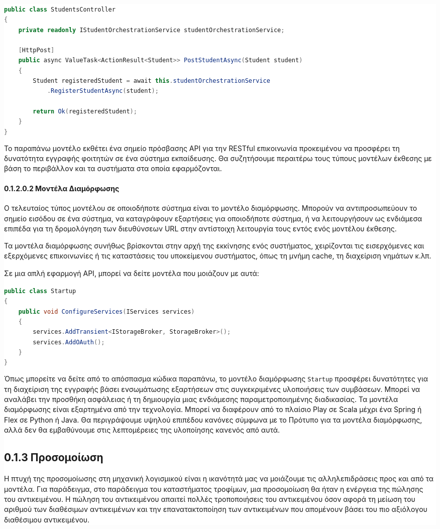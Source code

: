 ```csharp
public class StudentsController
{
	private readonly IStudentOrchestrationService studentOrchestrationService;

	[HttpPost]
	public async ValueTask<ActionResult<Student>> PostStudentAsync(Student student)
	{
		Student registeredStudent = await this.studentOrchestrationService
			.RegisterStudentAsync(student);

		return Ok(registeredStudent);
	}
}
```

Το παραπάνω μοντέλο εκθέτει ένα σημείο πρόσβασης API για την RESTful επικοινωνία προκειμένου να προσφέρει τη δυνατότητα εγγραφής φοιτητών σε ένα σύστημα εκπαίδευσης. Θα συζητήσουμε περαιτέρω τους τύπους μοντέλων έκθεσης με βάση το περιβάλλον και τα συστήματα στα οποία εφαρμόζονται.

#### 0.1.2.0.2 Μοντέλα Διαμόρφωσης
Ο τελευταίος τύπος μοντέλου σε οποιοδήποτε σύστημα είναι το μοντέλο διαμόρφωσης. Μπορούν να αντιπροσωπεύουν το σημείο εισόδου σε ένα σύστημα, να καταγράφουν εξαρτήσεις για οποιοδήποτε σύστημα, ή να λειτουργήσουν ως ενδιάμεσα επιπέδα για τη δρομολόγηση των διευθύνσεων URL στην αντίστοιχη λειτουργία τους εντός ενός μοντέλου έκθεσης.

Τα μοντέλα διαμόρφωσης συνήθως βρίσκονται στην αρχή της εκκίνησης ενός συστήματος, χειρίζονται τις εισερχόμενες και εξερχόμενες επικοινωνίες ή τις καταστάσεις του υποκείμενου συστήματος, όπως τη μνήμη cache, τη διαχείριση νημάτων κ.λπ.

Σε μια απλή εφαρμογή API, μπορεί να δείτε μοντέλα που μοιάζουν με αυτά:

```csharp
public class Startup
{
	public void ConfigureServices(IServices services)
	{
		services.AddTransient<IStorageBroker, StorageBroker>();
		services.AddOAuth();
	}	
}
```

Όπως μπορείτε να δείτε από το απόσπασμα κώδικα παραπάνω, το μοντέλο διαμόρφωσης `Startup` προσφέρει δυνατότητες για τη διαχείριση της εγγραφής βάσει ενσωμάτωσης εξαρτήσεων στις συγκεκριμένες υλοποιήσεις των συμβάσεων. Μπορεί να αναλάβει την προσθήκη ασφάλειας ή τη δημιουργία μιας ενδιάμεσης παραμετροποιημένης διαδικασίας. Τα μοντέλα διαμόρφωσης είναι εξαρτημένα από την τεχνολογία. Μπορεί να διαφέρουν από το πλαίσιο Play σε Scala μέχρι ένα Spring ή Flex σε Python ή Java. Θα περιγράψουμε υψηλού επιπέδου κανόνες σύμφωνα με το Πρότυπο για τα μοντέλα διαμόρφωσης, αλλά δεν θα εμβαθύνουμε στις λεπτομέρειες της υλοποίησης κανενός από αυτά.

## 0.1.3 Προσομοίωση

Η πτυχή της προσομοίωσης στη μηχανική λογισμικού είναι η ικανότητά μας να μοιάζουμε τις αλληλεπιδράσεις προς και από τα μοντέλα. Για παράδειγμα, στο παράδειγμα του καταστήματος τροφίμων, μια προσομοίωση θα ήταν η ενέργεια της πώλησης του αντικειμένου. Η πώληση του αντικειμένου απαιτεί πολλές τροποποιήσεις του αντικειμένου όσον αφορά τη μείωση του αριθμού των διαθέσιμων αντικειμένων και την επανατακτοποίηση των αντικειμένων που απομένουν βάσει του πιο αξιόλογου διαθέσιμου αντικειμένου.

